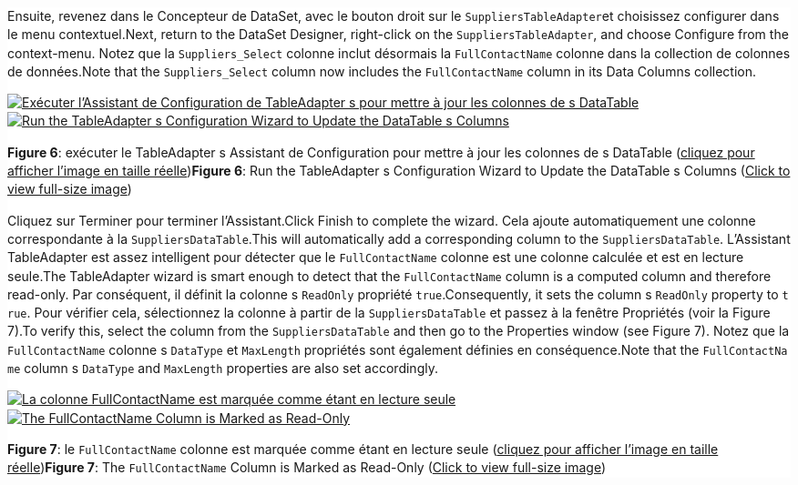 <span data-ttu-id="493d0-207">Ensuite, revenez dans le Concepteur de DataSet, avec le bouton droit sur le `SuppliersTableAdapter`et choisissez configurer dans le menu contextuel.</span><span class="sxs-lookup"><span data-stu-id="493d0-207">Next, return to the DataSet Designer, right-click on the `SuppliersTableAdapter`, and choose Configure from the context-menu.</span></span> <span data-ttu-id="493d0-208">Notez que la `Suppliers_Select` colonne inclut désormais la `FullContactName` colonne dans la collection de colonnes de données.</span><span class="sxs-lookup"><span data-stu-id="493d0-208">Note that the `Suppliers_Select` column now includes the `FullContactName` column in its Data Columns collection.</span></span>


<span data-ttu-id="493d0-209">[![Exécuter l’Assistant de Configuration de TableAdapter s pour mettre à jour les colonnes de s DataTable](working-with-computed-columns-cs/_static/image17.png)](working-with-computed-columns-cs/_static/image16.png)</span><span class="sxs-lookup"><span data-stu-id="493d0-209">[![Run the TableAdapter s Configuration Wizard to Update the DataTable s Columns](working-with-computed-columns-cs/_static/image17.png)](working-with-computed-columns-cs/_static/image16.png)</span></span>

<span data-ttu-id="493d0-210">**Figure 6**: exécuter le TableAdapter s Assistant de Configuration pour mettre à jour les colonnes de s DataTable ([cliquez pour afficher l’image en taille réelle](working-with-computed-columns-cs/_static/image18.png))</span><span class="sxs-lookup"><span data-stu-id="493d0-210">**Figure 6**: Run the TableAdapter s Configuration Wizard to Update the DataTable s Columns ([Click to view full-size image](working-with-computed-columns-cs/_static/image18.png))</span></span>


<span data-ttu-id="493d0-211">Cliquez sur Terminer pour terminer l’Assistant.</span><span class="sxs-lookup"><span data-stu-id="493d0-211">Click Finish to complete the wizard.</span></span> <span data-ttu-id="493d0-212">Cela ajoute automatiquement une colonne correspondante à la `SuppliersDataTable`.</span><span class="sxs-lookup"><span data-stu-id="493d0-212">This will automatically add a corresponding column to the `SuppliersDataTable`.</span></span> <span data-ttu-id="493d0-213">L’Assistant TableAdapter est assez intelligent pour détecter que le `FullContactName` colonne est une colonne calculée et est en lecture seule.</span><span class="sxs-lookup"><span data-stu-id="493d0-213">The TableAdapter wizard is smart enough to detect that the `FullContactName` column is a computed column and therefore read-only.</span></span> <span data-ttu-id="493d0-214">Par conséquent, il définit la colonne s `ReadOnly` propriété `true`.</span><span class="sxs-lookup"><span data-stu-id="493d0-214">Consequently, it sets the column s `ReadOnly` property to `true`.</span></span> <span data-ttu-id="493d0-215">Pour vérifier cela, sélectionnez la colonne à partir de la `SuppliersDataTable` et passez à la fenêtre Propriétés (voir la Figure 7).</span><span class="sxs-lookup"><span data-stu-id="493d0-215">To verify this, select the column from the `SuppliersDataTable` and then go to the Properties window (see Figure 7).</span></span> <span data-ttu-id="493d0-216">Notez que la `FullContactName` colonne s `DataType` et `MaxLength` propriétés sont également définies en conséquence.</span><span class="sxs-lookup"><span data-stu-id="493d0-216">Note that the `FullContactName` column s `DataType` and `MaxLength` properties are also set accordingly.</span></span>


<span data-ttu-id="493d0-217">[![La colonne FullContactName est marquée comme étant en lecture seule](working-with-computed-columns-cs/_static/image20.png)](working-with-computed-columns-cs/_static/image19.png)</span><span class="sxs-lookup"><span data-stu-id="493d0-217">[![The FullContactName Column is Marked as Read-Only](working-with-computed-columns-cs/_static/image20.png)](working-with-computed-columns-cs/_static/image19.png)</span></span>

<span data-ttu-id="493d0-218">**Figure 7**: le `FullContactName` colonne est marquée comme étant en lecture seule ([cliquez pour afficher l’image en taille réelle](working-with-computed-columns-cs/_static/image21.png))</span><span class="sxs-lookup"><span data-stu-id="493d0-218">**Figure 7**: The `FullContactName` Column is Marked as Read-Only ([Click to view full-size image](working-with-computed-columns-cs/_static/image21.png))</span></span>
